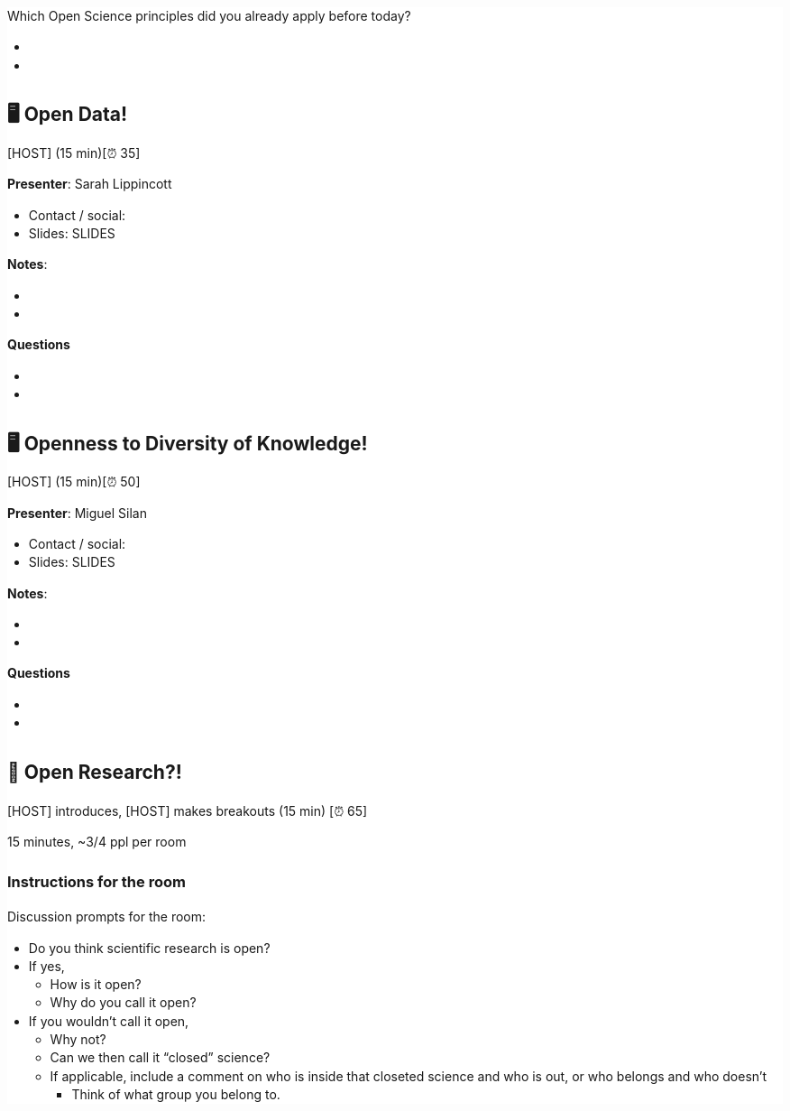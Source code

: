 
Which Open Science principles did you already apply before today?

   *  
   *  


## 🖥 Open Data!

[HOST] (15 min)[⏰ 35]

**Presenter**: Sarah Lippincott

   * Contact / social: 
   * Slides: SLIDES

**Notes**:

   *  
   *  

**Questions**

   *  
   *  


## 🖥 Openness to Diversity of Knowledge!

[HOST] (15 min)[⏰ 50]

**Presenter**: Miguel Silan

   * Contact / social: 
   * Slides: SLIDES

**Notes**:

   *  
   *  

**Questions**

   *  
   *  


## 👥 Open Research?!

[HOST] introduces, [HOST] makes breakouts (15 min) [⏰ 65]

15 minutes, ~3/4 ppl per room

### Instructions for the room


Discussion prompts for the room:
   - Do you think scientific research is open?
   - If yes,
      - How is it open?
      - Why do you call it open?
   - If you wouldn’t call it open,
      - Why not?
      - Can we then call it “closed” science?
      - If applicable, include a comment on who is inside that closeted science and who is out, or who belongs and who doesn’t
         - Think of what group you belong to.
